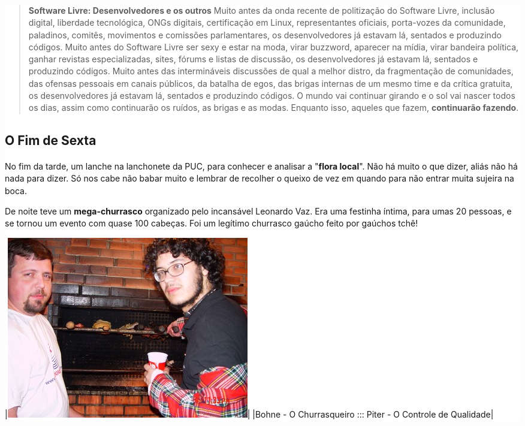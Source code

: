 > **Software Livre: Desenvolvedores e os outros**
> Muito antes da onda recente de politização do Software Livre,
> inclusão digital, liberdade tecnológica, ONGs digitais,
> certificação em Linux, representantes oficiais, porta-vozes da
> comunidade, paladinos, comitês, movimentos e comissões
> parlamentares, os desenvolvedores já estavam lá, sentados e
> produzindo códigos.
> Muito antes do Software Livre ser sexy e estar na moda, virar
> buzzword, aparecer na mídia, virar bandeira política, ganhar
> revistas especializadas, sites, fórums e listas de discussão,
> os desenvolvedores já estavam lá, sentados e produzindo
> códigos.
> Muito antes das intermináveis discussões de qual a melhor
> distro, da fragmentação de comunidades, das ofensas pessoais
> em canais públicos, da batalha de egos, das brigas internas de
> um mesmo time e da crítica gratuita, os desenvolvedores já
> estavam lá, sentados e produzindo códigos.
> O mundo vai continuar girando e o sol vai nascer todos os
> dias, assim como continuarão os ruídos, as brigas e as modas.
> Enquanto isso, aqueles que fazem, **continuarão fazendo**.

## O Fim de Sexta

No fim da tarde, um lanche na lanchonete da PUC, para conhecer e
analisar a "**flora local**". Não há muito o que dizer, aliás não há
nada para dizer. Só nos cabe não babar muito e lembrar de recolher o
queixo de vez em quando para não entrar muita sujeira na boca.

De noite teve um **mega-churrasco** organizado pelo incansável
Leonardo Vaz. Era uma festinha íntima, para umas 20 pessoas, e se
tornou um evento com quase 100 cabeças. Foi um legítimo churrasco
gaúcho feito por gaúchos tchê!

|![](churrasqueiro.jpg)|
|Bohne - O Churrasqueiro ::: Piter - O Controle de Qualidade|

